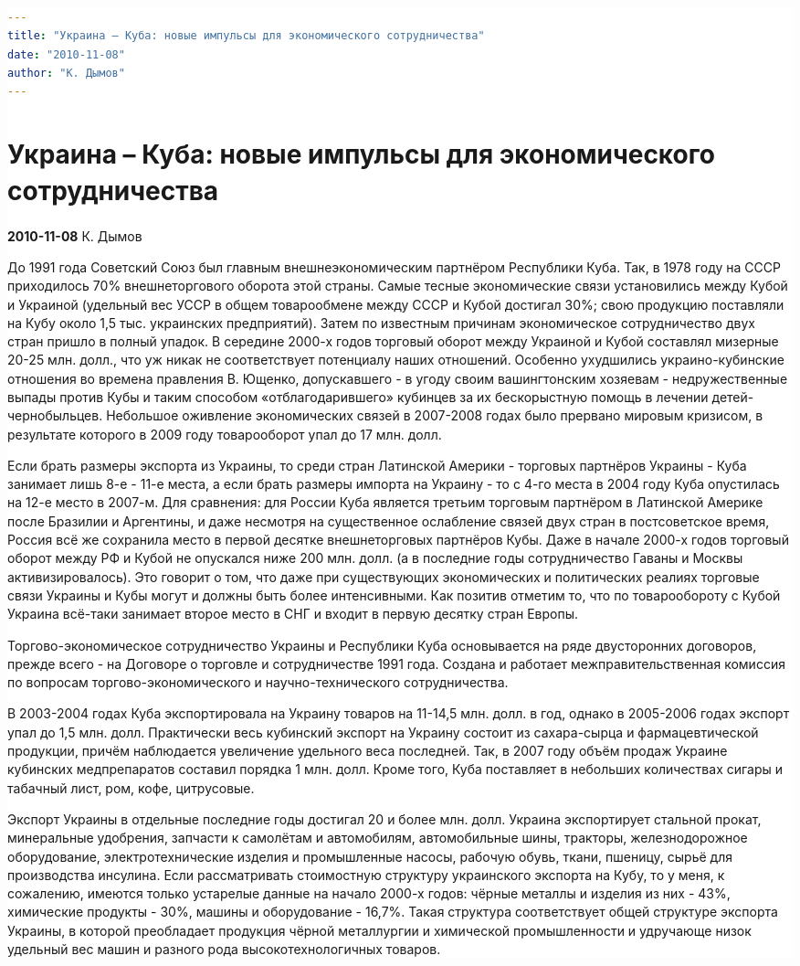 ```yaml
---
title: "Украина – Куба: новые импульсы для экономического сотрудничества"
date: "2010-11-08"
author: "К. Дымов"
---
```


# Украина – Куба: новые импульсы для экономического сотрудничества

**2010-11-08** К. Дымов

До 1991 года Советский Союз был главным внешнеэкономическим партнёром Республики Куба. Так, в 1978 году на СССР приходилось 70% внешнеторгового оборота этой страны. Самые тесные экономические связи установились между Кубой и Украиной (удельный вес УССР в общем товарообмене между СССР и Кубой достигал 30%; свою продукцию поставляли на Кубу около 1,5 тыс. украинских предприятий). Затем по известным причинам экономическое сотрудничество двух стран пришло в полный упадок. В середине 2000-х годов торговый оборот между Украиной и Кубой составлял мизерные 20-25 млн. долл., что уж никак не соответствует потенциалу наших отношений. Особенно ухудшились украино-кубинские отношения во времена правления В. Ющенко, допускавшего - в угоду своим вашингтонским хозяевам - недружественные выпады против Кубы и таким способом «отблагодарившего» кубинцев за их бескорыстную помощь в лечении детей-чернобыльцев. Небольшое оживление экономических связей в 2007-2008 годах было прервано мировым кризисом, в результате которого в 2009 году товарооборот упал до 17 млн. долл.

Если брать размеры экспорта из Украины, то среди стран Латинской Америки - торговых партнёров Украины - Куба занимает лишь 8-е - 11-е места, а если брать размеры импорта на Украину - то с 4-го места в 2004 году Куба опустилась на 12-е место в 2007-м. Для сравнения: для России Куба является третьим торговым партнёром в Латинской Америке после Бразилии и Аргентины, и даже несмотря на существенное ослабление связей двух стран в постсоветское время, Россия всё же сохранила место в первой десятке внешнеторговых партнёров Кубы. Даже в начале 2000-х годов торговый оборот между РФ и Кубой не опускался ниже 200 млн. долл. (а в последние годы сотрудничество Гаваны и Москвы активизировалось). Это говорит о том, что даже при существующих экономических и политических реалиях торговые связи Украины и Кубы могут и должны быть более интенсивными. Как позитив отметим то, что по товарообороту с Кубой Украина всё-таки занимает второе место в СНГ и входит в первую десятку стран Европы.

Торгово-экономическое сотрудничество Украины и Республики Куба основывается на ряде двусторонних договоров, прежде всего - на Договоре о торговле и сотрудничестве 1991 года. Создана и работает межправительственная комиссия по вопросам торгово-экономического и научно-технического сотрудничества.

В 2003-2004 годах Куба экспортировала на Украину товаров на 11-14,5 млн. долл. в год, однако в 2005-2006 годах экспорт упал до 1,5 млн. долл. Практически весь кубинский экспорт на Украину состоит из сахара-сырца и фармацевтической продукции, причём наблюдается увеличение удельного веса последней. Так, в 2007 году объём продаж Украине кубинских медпрепаратов составил порядка 1 млн. долл. Кроме того, Куба поставляет в небольших количествах сигары и табачный лист, ром, кофе, цитрусовые.

Экспорт Украины в отдельные последние годы достигал 20 и более млн. долл. Украина экспортирует стальной прокат, минеральные удобрения, запчасти к самолётам и автомобилям, автомобильные шины, тракторы, железнодорожное оборудование, электротехнические изделия и промышленные насосы, рабочую обувь, ткани, пшеницу, сырьё для производства инсулина. Если рассматривать стоимостную структуру украинского экспорта на Кубу, то у меня, к сожалению, имеются только устарелые данные на начало 2000-х годов: чёрные металлы и изделия из них - 43%, химические продукты - 30%, машины и оборудование - 16,7%. Такая структура соответствует общей структуре экспорта Украины, в которой преобладает продукция чёрной металлургии и химической промышленности и удручающе низок удельный вес машин и разного рода высокотехнологичных товаров.

